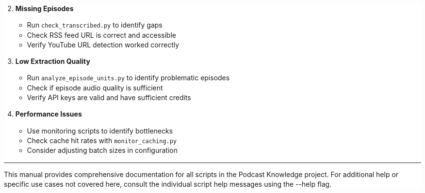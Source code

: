 2. **Missing Episodes**
   - Run `check_transcribed.py` to identify gaps
   - Check RSS feed URL is correct and accessible
   - Verify YouTube URL detection worked correctly

3. **Low Extraction Quality**
   - Run `analyze_episode_units.py` to identify problematic episodes
   - Check if episode audio quality is sufficient
   - Verify API keys are valid and have sufficient credits

4. **Performance Issues**
   - Use monitoring scripts to identify bottlenecks
   - Check cache hit rates with `monitor_caching.py`
   - Consider adjusting batch sizes in configuration

---

This manual provides comprehensive documentation for all scripts in the Podcast Knowledge project. For additional help or specific use cases not covered here, consult the individual script help messages using the --help flag.